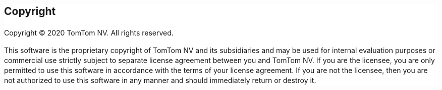 ## Copyright

Copyright © 2020 TomTom NV. All rights reserved.

This software is the proprietary copyright of TomTom NV and its subsidiaries and may be used for
internal evaluation purposes or commercial use strictly subject to separate license agreement
between you and TomTom NV. If you are the licensee, you are only permitted to use this software in
accordance with the terms of your license agreement. If you are not the licensee, then you are not
authorized to use this software in any manner and should immediately return or destroy it.

